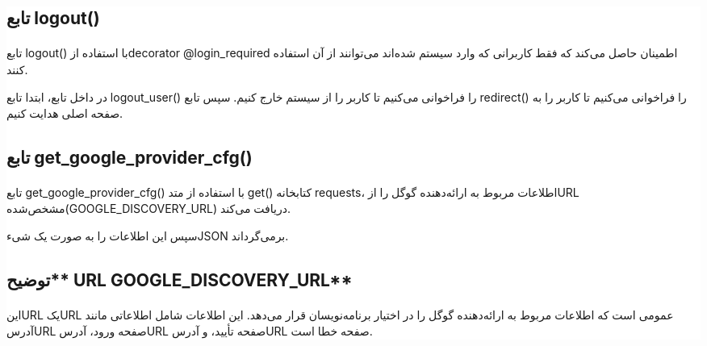 ## **تابع** **logout()**

تابع logout() با استفاده ازdecorator @login\_required اطمینان حاصل می‌کند که فقط کاربرانی که وارد سیستم شده‌اند می‌توانند از آن استفاده کنند.

در داخل تابع، ابتدا تابع logout\_user() را فراخوانی می‌کنیم تا کاربر را از سیستم خارج کنیم. سپس تابع redirect() را فراخوانی می‌کنیم تا کاربر را به صفحه اصلی هدایت کنیم.

## **تابع** **get\_google\_provider\_cfg()**

تابع get\_google\_provider\_cfg() با استفاده از متد get() کتابخانه requests، اطلاعات مربوط به ارائه‌دهنده گوگل را ازURL مشخص‌شده(GOOGLE\_DISCOVERY\_URL) دریافت می‌کند.

سپس این اطلاعات را به صورت یک شیءJSON برمی‌گرداند.

## **توضیح**** URL GOOGLE\_DISCOVERY\_URL**

اینURL یکURL عمومی است که اطلاعات مربوط به ارائه‌دهنده گوگل را در اختیار برنامه‌نویسان قرار می‌دهد. این اطلاعات شامل اطلاعاتی مانند آدرسURL صفحه ورود، آدرسURL صفحه تأیید، و آدرسURL صفحه خطا است.
